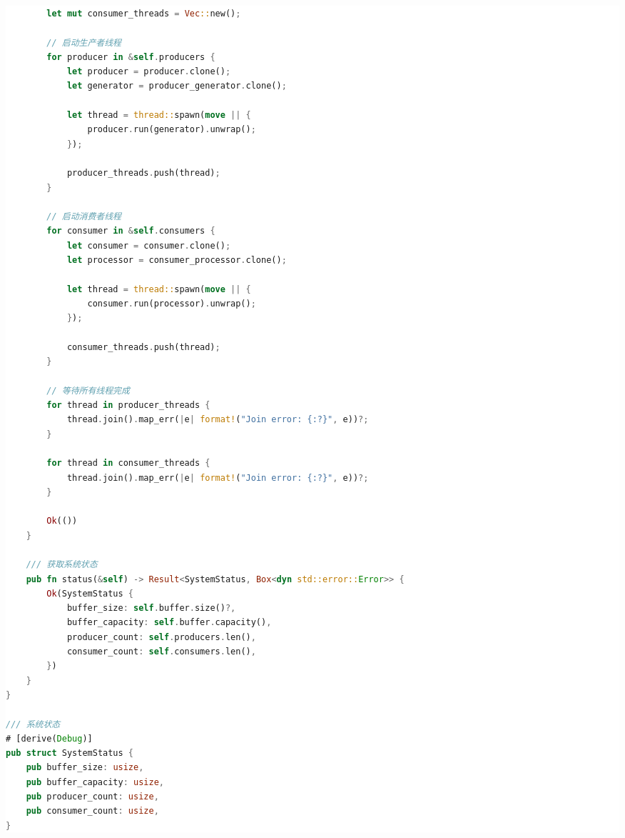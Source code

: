 ```rust
        let mut consumer_threads = Vec::new();

        // 启动生产者线程
        for producer in &self.producers {
            let producer = producer.clone();
            let generator = producer_generator.clone();

            let thread = thread::spawn(move || {
                producer.run(generator).unwrap();
            });

            producer_threads.push(thread);
        }

        // 启动消费者线程
        for consumer in &self.consumers {
            let consumer = consumer.clone();
            let processor = consumer_processor.clone();

            let thread = thread::spawn(move || {
                consumer.run(processor).unwrap();
            });

            consumer_threads.push(thread);
        }

        // 等待所有线程完成
        for thread in producer_threads {
            thread.join().map_err(|e| format!("Join error: {:?}", e))?;
        }

        for thread in consumer_threads {
            thread.join().map_err(|e| format!("Join error: {:?}", e))?;
        }

        Ok(())
    }

    /// 获取系统状态
    pub fn status(&self) -> Result<SystemStatus, Box<dyn std::error::Error>> {
        Ok(SystemStatus {
            buffer_size: self.buffer.size()?,
            buffer_capacity: self.buffer.capacity(),
            producer_count: self.producers.len(),
            consumer_count: self.consumers.len(),
        })
    }
}

/// 系统状态
# [derive(Debug)]
pub struct SystemStatus {
    pub buffer_size: usize,
    pub buffer_capacity: usize,
    pub producer_count: usize,
    pub consumer_count: usize,
}
```
